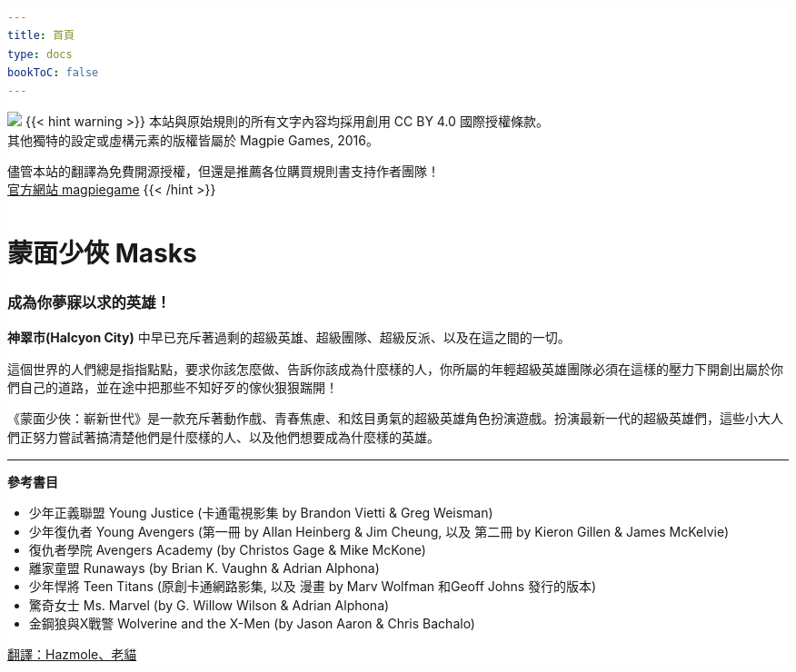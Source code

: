 ```yaml
---
title: 首頁
type: docs
bookToC: false
---
```


<img src="https://www.magpiegames.com/wp-content/uploads/2020/06/MPG-Header-Masks2.jpg" width="100%">
{{< hint warning >}}
本站與原始規則的所有文字內容均採用創用 CC BY 4.0 國際授權條款。<br/>
其他獨特的設定或虛構元素的版權皆屬於 Magpie Games, 2016。<br/>

儘管本站的翻譯為免費開源授權，但還是推薦各位購買規則書支持作者團隊！<br/>
<a href="https://www.magpiegames.com/masks/" target="_blank">官方網站 magpiegame</a>
{{< /hint >}}

# 蒙面少俠 Masks
### 成為你夢寐以求的英雄！

<b>神翠市(Halcyon City)</b> 中早已充斥著過剩的超級英雄、超級團隊、超級反派、以及在這之間的一切。

這個世界的人們總是指指點點，要求你該怎麼做、告訴你該成為什麼樣的人，你所屬的年輕超級英雄團隊必須在這樣的壓力下開創出屬於你們自己的道路，並在途中把那些不知好歹的傢伙狠狠踹開！

《蒙面少俠：嶄新世代》是一款充斥著動作戲、青春焦慮、和炫目勇氣的超級英雄角色扮演遊戲。扮演最新一代的超級英雄們，這些小大人們正努力嘗試著搞清楚他們是什麼樣的人、以及他們想要成為什麼樣的英雄。

***

<b>參考書目</b>

*  少年正義聯盟 Young Justice (卡通電視影集 by  Brandon  Vietti  &  Greg Weisman)
*  少年復仇者 Young Avengers  (第一冊 by  Allan  Heinberg & Jim  Cheung, 以及 第二冊 by Kieron Gillen & James McKelvie)
*  復仇者學院 Avengers Academy (by Christos Gage & Mike McKone)
*  離家童盟 Runaways (by Brian K. Vaughn & Adrian Alphona)
*  少年悍將 Teen Titans (原創卡通網路影集, 以及 漫畫 by Marv Wolfman 和Geoff Johns 發行的版本)
*  驚奇女士 Ms. Marvel (by G. Willow Wilson & Adrian Alphona)
*  金鋼狼與X戰警 Wolverine and the X-Men (by Jason Aaron & Chris Bachalo)

<u>翻譯：Hazmole、老貓</u>